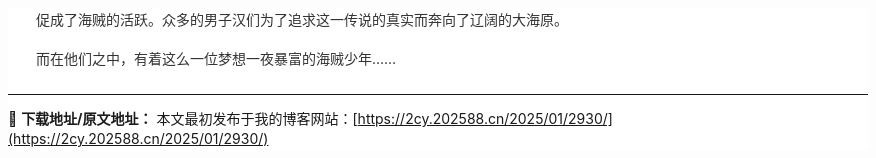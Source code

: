 <div style="overflow-wrap: break-word; color: #333333; margin-bottom: 15px; text-indent: 2em; line-height: 24px; zoom: 1; white-space: normal; background-color: #ffffff; text-align: left;" data-pid="29">促成了海贼的活跃。众多的男子汉们为了追求这一传说的真实而奔向了辽阔的大海原。</div>
<div style="overflow-wrap: break-word; color: #333333; margin-bottom: 15px; text-indent: 2em; line-height: 24px; zoom: 1; white-space: normal; background-color: #ffffff; text-align: left;" data-pid="30">而在他们之中，有着这么一位梦想一夜暴富的海贼少年……</div>
</div>
</div>
</div>
</div>
</div>
</div>
</div>
</div>
<h3 style="white-space: normal; text-indent: 2em; text-align: left;"></h3>
</div>
</div>

---
📖 **下载地址/原文地址：** 本文最初发布于我的博客网站：[https://2cy.202588.cn/2025/01/2930/](https://2cy.202588.cn/2025/01/2930/)
